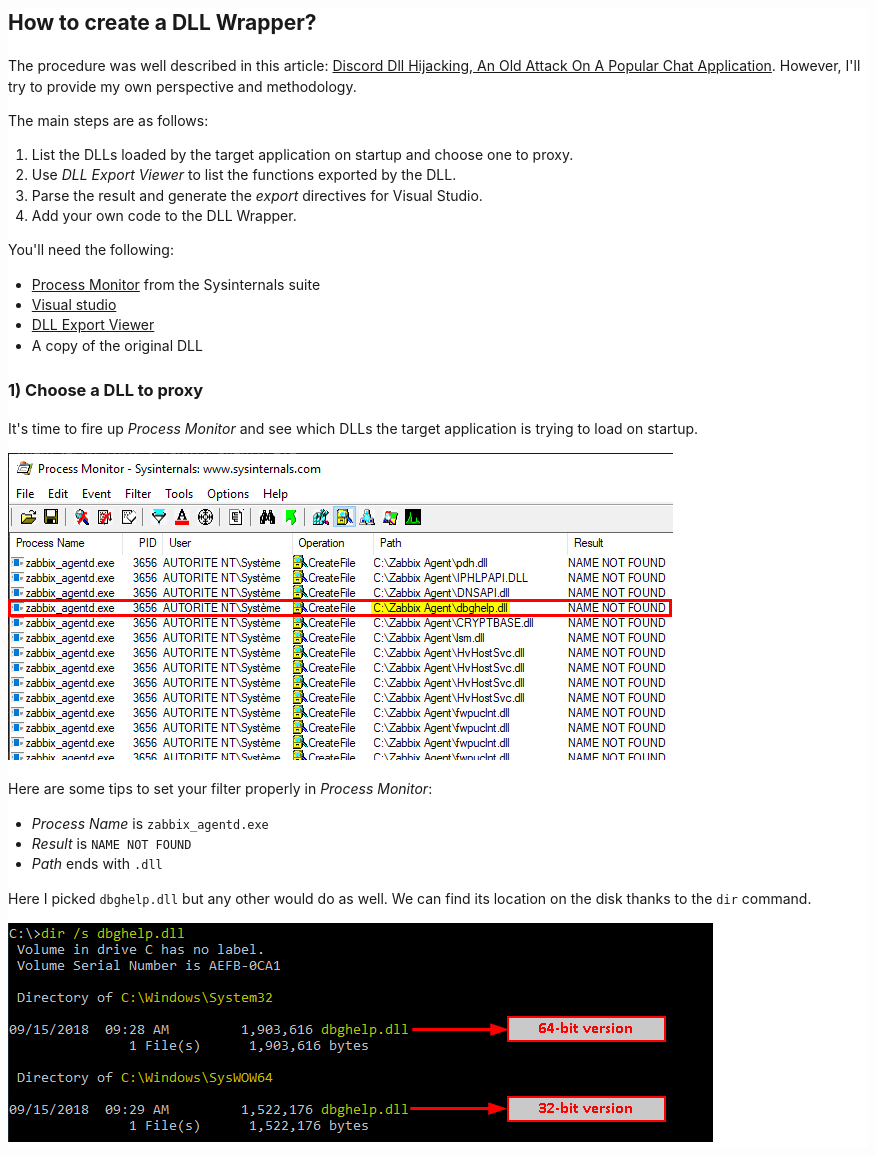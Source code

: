 ## How to create a DLL Wrapper?

The procedure was well described in this article: [Discord Dll Hijacking, An Old Attack On A Popular Chat Application](https://medium.com/@AndrewRollins/discord-dll-hijack-cb77a6a288cf). However, I'll try to provide my own perspective and methodology. 

The main steps are as follows:
1. List the DLLs loaded by the target application on startup and choose one to proxy.
2. Use _DLL Export Viewer_ to list the functions exported by the DLL.
3. Parse the result and generate the _export_ directives for Visual Studio.
4. Add your own code to the DLL Wrapper. 

You'll need the following:
- [Process Monitor](https://docs.microsoft.com/en-us/sysinternals/downloads/procmon) from the Sysinternals suite
- [Visual studio](https://visualstudio.microsoft.com/fr/)
- [DLL Export Viewer](https://www.nirsoft.net/utils/dll_export_viewer.html) 
- A copy of the original DLL

### 1) Choose a DLL to proxy 

It's time to fire up _Process Monitor_ and see which DLLs the target application is trying to load on startup. 

![](/assets/posts/2019-04-18-dll-proxying/dp03_procmon.png)

Here are some tips to set your filter properly in _Process Monitor_:
- _Process Name_ is `zabbix_agentd.exe`
- _Result_ is `NAME NOT FOUND`
- _Path_ ends with `.dll`

Here I picked `dbghelp.dll` but any other would do as well. We can find its location on the disk thanks to the `dir` command.

![](/assets/posts/2019-04-18-dll-proxying/dp04_dir-dbghelp.png)

